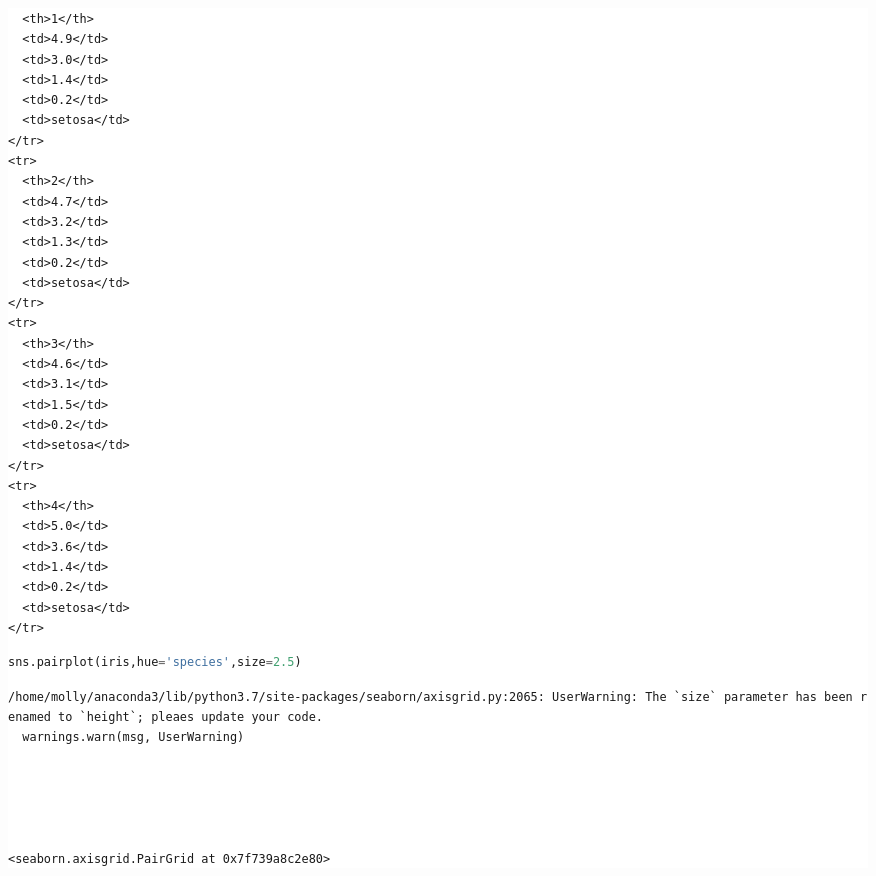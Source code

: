       <th>1</th>
      <td>4.9</td>
      <td>3.0</td>
      <td>1.4</td>
      <td>0.2</td>
      <td>setosa</td>
    </tr>
    <tr>
      <th>2</th>
      <td>4.7</td>
      <td>3.2</td>
      <td>1.3</td>
      <td>0.2</td>
      <td>setosa</td>
    </tr>
    <tr>
      <th>3</th>
      <td>4.6</td>
      <td>3.1</td>
      <td>1.5</td>
      <td>0.2</td>
      <td>setosa</td>
    </tr>
    <tr>
      <th>4</th>
      <td>5.0</td>
      <td>3.6</td>
      <td>1.4</td>
      <td>0.2</td>
      <td>setosa</td>
    </tr>
  </tbody>
</table>




```python
sns.pairplot(iris,hue='species',size=2.5)
```

    /home/molly/anaconda3/lib/python3.7/site-packages/seaborn/axisgrid.py:2065: UserWarning: The `size` parameter has been renamed to `height`; pleaes update your code.
      warnings.warn(msg, UserWarning)





    <seaborn.axisgrid.PairGrid at 0x7f739a8c2e80>



